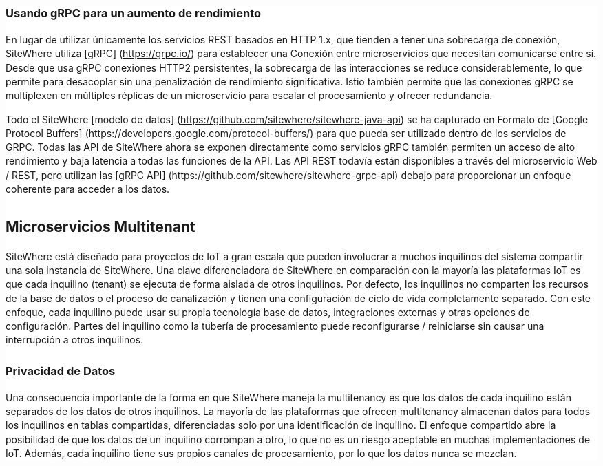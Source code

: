 ### Usando gRPC para un aumento de rendimiento

En lugar de utilizar únicamente los servicios REST basados ​​en HTTP 1.x, que tienden a tener una
sobrecarga de conexión, SiteWhere utiliza [gRPC] (https://grpc.io/) para establecer una
Conexión entre microservicios que necesitan comunicarse entre sí. Desde que usa gRPC
conexiones HTTP2 persistentes, la sobrecarga de las interacciones se reduce considerablemente, lo que permite
para desacoplar sin una penalización de rendimiento significativa. Istio también permite 
que las conexiones gRPC se multiplexen en múltiples réplicas de un microservicio para escalar el procesamiento 
y ofrecer redundancia.

Todo el SiteWhere [modelo de datos] (https://github.com/sitewhere/sitewhere-java-api) se ha capturado en
Formato de [Google Protocol Buffers] (https://developers.google.com/protocol-buffers/) para que
pueda ser utilizado dentro de los servicios de GRPC. Todas las API de SiteWhere ahora se exponen directamente como
servicios gRPC también permiten un acceso de alto rendimiento y baja latencia a todas las funciones de la API. 
Las API REST todavía están disponibles a través del microservicio Web / REST,
pero utilizan las [gRPC API] (https://github.com/sitewhere/sitewhere-grpc-api) debajo
para proporcionar un enfoque coherente para acceder a los datos.


## Microservicios Multitenant

SiteWhere está diseñado para proyectos de IoT a gran escala que pueden involucrar a muchos inquilinos del sistema
compartir una sola instancia de SiteWhere. Una clave diferenciadora de SiteWhere en comparación con la mayoría
las plataformas IoT es que cada inquilino (tenant) se ejecuta de forma aislada de otros inquilinos. Por defecto, los inquilinos 
no comparten los recursos de la base de datos o el proceso de canalización y tienen una configuración de ciclo de vida completamente separado. 
Con este enfoque, cada inquilino puede usar su propia tecnología base de datos, integraciones externas y otras opciones de configuración. 
Partes del inquilino como la tubería de procesamiento puede reconfigurarse / reiniciarse sin causar una interrupción
a otros inquilinos.

### Privacidad de Datos

Una consecuencia importante de la forma en que SiteWhere maneja la multitenancy es que los datos de cada inquilino 
están separados de los datos de otros inquilinos. La mayoría de las plataformas que ofrecen multitenancy
almacenan datos para todos los inquilinos en tablas compartidas, diferenciadas solo por una identificación de inquilino. 
El enfoque compartido abre la posibilidad de que los datos de un inquilino corrompan a otro, lo que no es 
un riesgo aceptable en muchas implementaciones de IoT. Además, cada inquilino tiene sus propios canales de procesamiento,
por lo que los datos nunca se mezclan.
